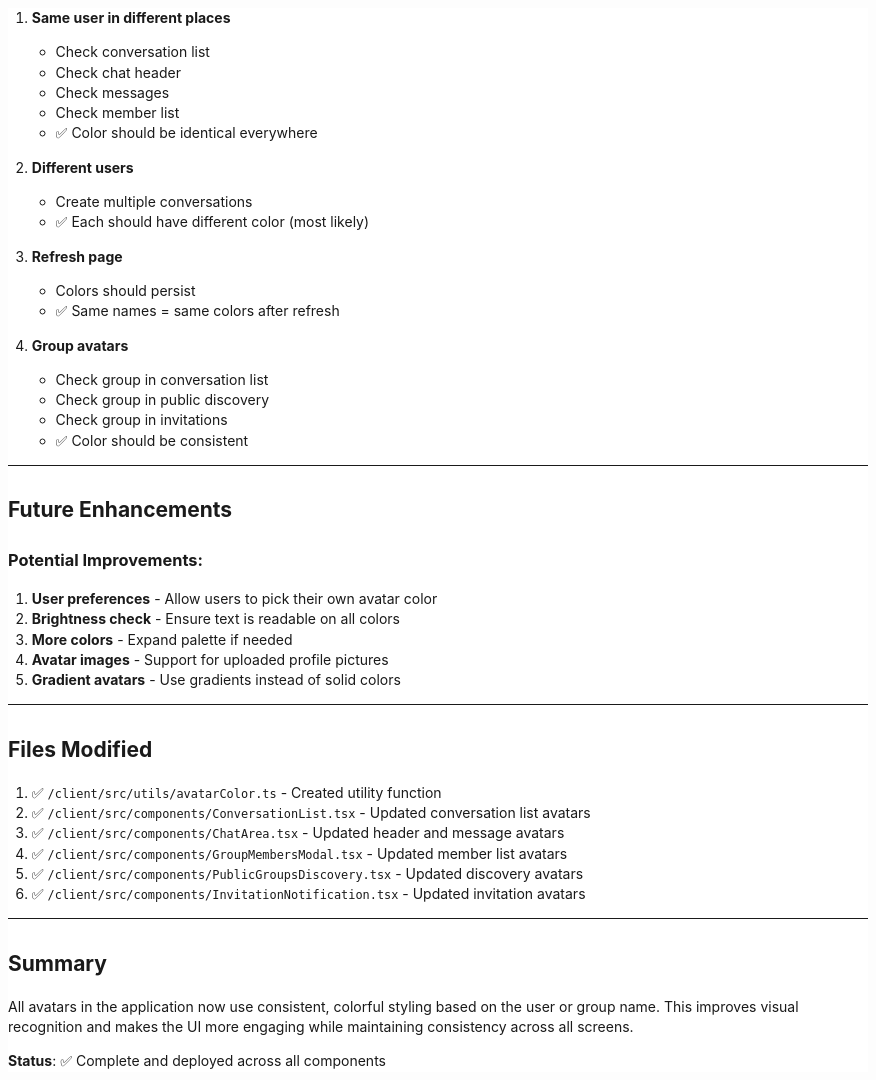 1. **Same user in different places**
   - Check conversation list
   - Check chat header
   - Check messages
   - Check member list
   - ✅ Color should be identical everywhere

2. **Different users**
   - Create multiple conversations
   - ✅ Each should have different color (most likely)

3. **Refresh page**
   - Colors should persist
   - ✅ Same names = same colors after refresh

4. **Group avatars**
   - Check group in conversation list
   - Check group in public discovery
   - Check group in invitations
   - ✅ Color should be consistent

---

## Future Enhancements

### Potential Improvements:
1. **User preferences** - Allow users to pick their own avatar color
2. **Brightness check** - Ensure text is readable on all colors
3. **More colors** - Expand palette if needed
4. **Avatar images** - Support for uploaded profile pictures
5. **Gradient avatars** - Use gradients instead of solid colors

---

## Files Modified

1. ✅ `/client/src/utils/avatarColor.ts` - Created utility function
2. ✅ `/client/src/components/ConversationList.tsx` - Updated conversation list avatars
3. ✅ `/client/src/components/ChatArea.tsx` - Updated header and message avatars
4. ✅ `/client/src/components/GroupMembersModal.tsx` - Updated member list avatars
5. ✅ `/client/src/components/PublicGroupsDiscovery.tsx` - Updated discovery avatars
6. ✅ `/client/src/components/InvitationNotification.tsx` - Updated invitation avatars

---

## Summary

All avatars in the application now use consistent, colorful styling based on the user or group name. This improves visual recognition and makes the UI more engaging while maintaining consistency across all screens.

**Status**: ✅ Complete and deployed across all components
